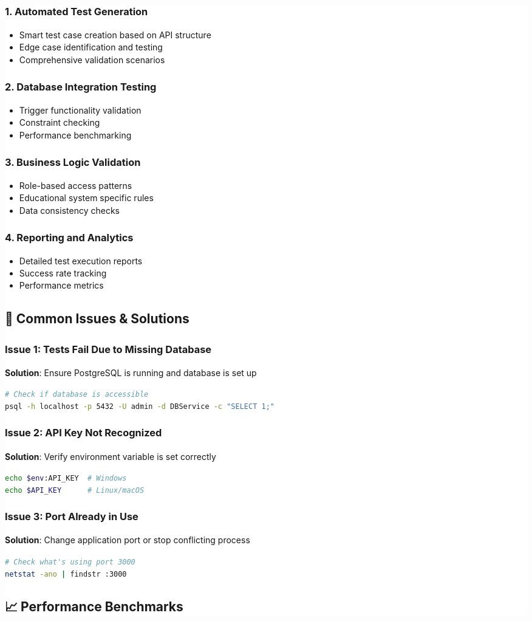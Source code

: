### 1. Automated Test Generation

- Smart test case creation based on API structure
- Edge case identification and testing
- Comprehensive validation scenarios

### 2. Database Integration Testing

- Trigger functionality validation
- Constraint checking
- Performance benchmarking

### 3. Business Logic Validation

- Role-based access patterns
- Educational system specific rules
- Data consistency checks

### 4. Reporting and Analytics

- Detailed test execution reports
- Success rate tracking
- Performance metrics

## 🚨 Common Issues & Solutions

### Issue 1: Tests Fail Due to Missing Database

**Solution**: Ensure PostgreSQL is running and database is set up

```bash
# Check if database is accessible
psql -h localhost -p 5432 -U admin -d DBService -c "SELECT 1;"
```

### Issue 2: API Key Not Recognized

**Solution**: Verify environment variable is set correctly

```bash
echo $env:API_KEY  # Windows
echo $API_KEY      # Linux/macOS
```

### Issue 3: Port Already in Use

**Solution**: Change application port or stop conflicting process

```bash
# Check what's using port 3000
netstat -ano | findstr :3000
```

## 📈 Performance Benchmarks
